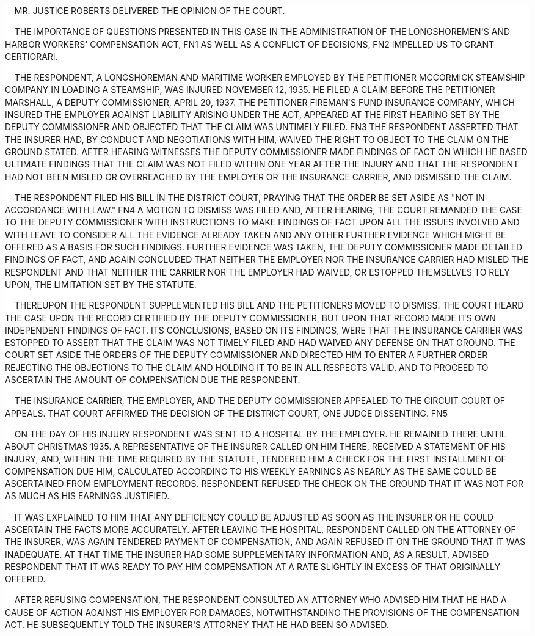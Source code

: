     MR. JUSTICE ROBERTS DELIVERED THE OPINION OF THE COURT.

    THE IMPORTANCE OF QUESTIONS PRESENTED IN THIS CASE IN THE ADMINISTRATION OF THE LONGSHOREMEN'S AND HARBOR WORKERS' COMPENSATION ACT,  FN1  AS WELL AS A CONFLICT OF DECISIONS,  FN2  IMPELLED US TO GRANT CERTIORARI.

    THE RESPONDENT, A LONGSHOREMAN AND MARITIME WORKER EMPLOYED BY THE PETITIONER MCCORMICK STEAMSHIP COMPANY IN LOADING A STEAMSHIP, WAS INJURED NOVEMBER 12, 1935.  HE FILED A CLAIM BEFORE THE PETITIONER MARSHALL, A DEPUTY COMMISSIONER, APRIL 20, 1937.  THE PETITIONER FIREMAN'S FUND INSURANCE COMPANY, WHICH INSURED THE EMPLOYER AGAINST LIABILITY ARISING UNDER THE ACT, APPEARED AT THE FIRST HEARING SET BY THE DEPUTY COMMISSIONER AND OBJECTED THAT THE CLAIM WAS UNTIMELY FILED.  FN3  THE RESPONDENT ASSERTED THAT THE INSURER HAD, BY CONDUCT AND NEGOTIATIONS WITH HIM, WAIVED THE RIGHT TO OBJECT TO THE CLAIM ON THE GROUND STATED.  AFTER HEARING WITNESSES THE DEPUTY COMMISSIONER MADE FINDINGS OF FACT ON WHICH HE BASED ULTIMATE FINDINGS THAT THE CLAIM WAS NOT FILED WITHIN ONE YEAR AFTER THE INJURY AND THAT THE RESPONDENT HAD NOT BEEN MISLED OR OVERREACHED BY THE EMPLOYER OR THE INSURANCE CARRIER, AND DISMISSED THE CLAIM.

    THE RESPONDENT FILED HIS BILL IN THE DISTRICT COURT, PRAYING THAT THE ORDER BE SET ASIDE AS "NOT IN ACCORDANCE WITH LAW."  FN4  A MOTION TO DISMISS WAS FILED AND, AFTER HEARING, THE COURT REMANDED THE CASE TO THE DEPUTY COMMISSIONER WITH INSTRUCTIONS TO MAKE FINDINGS OF FACT UPON ALL THE ISSUES INVOLVED AND WITH LEAVE TO CONSIDER ALL THE EVIDENCE ALREADY TAKEN AND ANY OTHER FURTHER EVIDENCE WHICH MIGHT BE OFFERED AS A BASIS FOR SUCH FINDINGS.  FURTHER EVIDENCE WAS TAKEN, THE DEPUTY COMMISSIONER MADE DETAILED FINDINGS OF FACT, AND AGAIN CONCLUDED THAT NEITHER THE EMPLOYER NOR THE INSURANCE CARRIER HAD MISLED THE RESPONDENT AND THAT NEITHER THE CARRIER NOR THE EMPLOYER HAD WAIVED, OR ESTOPPED THEMSELVES TO RELY UPON, THE LIMITATION SET BY THE STATUTE.

    THEREUPON THE RESPONDENT SUPPLEMENTED HIS BILL AND THE PETITIONERS MOVED TO DISMISS.  THE COURT HEARD THE CASE UPON THE RECORD CERTIFIED BY THE DEPUTY COMMISSIONER, BUT UPON THAT RECORD MADE ITS OWN INDEPENDENT FINDINGS OF FACT.  ITS CONCLUSIONS, BASED ON ITS FINDINGS, WERE THAT THE INSURANCE CARRIER WAS ESTOPPED TO ASSERT THAT THE CLAIM WAS NOT TIMELY FILED AND HAD WAIVED ANY DEFENSE ON THAT GROUND.  THE COURT SET ASIDE THE ORDERS OF THE DEPUTY COMMISSIONER AND DIRECTED HIM TO ENTER A FURTHER ORDER REJECTING THE OBJECTIONS TO THE CLAIM AND HOLDING IT TO BE IN ALL RESPECTS VALID, AND TO PROCEED TO ASCERTAIN THE AMOUNT OF COMPENSATION DUE THE RESPONDENT.

    THE INSURANCE CARRIER, THE EMPLOYER, AND THE DEPUTY COMMISSIONER APPEALED TO THE CIRCUIT COURT OF APPEALS.  THAT COURT AFFIRMED THE DECISION OF THE DISTRICT COURT, ONE JUDGE DISSENTING.  FN5

    ON THE DAY OF HIS INJURY RESPONDENT WAS SENT TO A HOSPITAL BY THE EMPLOYER.  HE REMAINED THERE UNTIL ABOUT CHRISTMAS 1935.  A REPRESENTATIVE OF THE INSURER CALLED ON HIM THERE, RECEIVED A STATEMENT OF HIS INJURY, AND, WITHIN THE TIME REQUIRED BY THE STATUTE, TENDERED HIM A CHECK FOR THE FIRST INSTALLMENT OF COMPENSATION DUE HIM, CALCULATED ACCORDING TO HIS WEEKLY EARNINGS AS NEARLY AS THE SAME COULD BE ASCERTAINED FROM EMPLOYMENT RECORDS.  RESPONDENT REFUSED THE CHECK ON THE GROUND THAT IT WAS NOT FOR AS MUCH AS HIS EARNINGS JUSTIFIED.

    IT WAS EXPLAINED TO HIM THAT ANY DEFICIENCY COULD BE ADJUSTED AS SOON AS THE INSURER OR HE COULD ASCERTAIN THE FACTS MORE ACCURATELY.  AFTER LEAVING THE HOSPITAL, RESPONDENT CALLED ON THE ATTORNEY OF THE INSURER, WAS AGAIN TENDERED PAYMENT OF COMPENSATION, AND AGAIN REFUSED IT ON THE GROUND THAT IT WAS INADEQUATE.  AT THAT TIME THE INSURER HAD SOME SUPPLEMENTARY INFORMATION AND, AS A RESULT, ADVISED RESPONDENT THAT IT WAS READY TO PAY HIM COMPENSATION AT A RATE SLIGHTLY IN EXCESS OF THAT ORIGINALLY OFFERED.

    AFTER REFUSING COMPENSATION, THE RESPONDENT CONSULTED AN ATTORNEY WHO ADVISED HIM THAT HE HAD A CAUSE OF ACTION AGAINST HIS EMPLOYER FOR DAMAGES, NOTWITHSTANDING THE PROVISIONS OF THE COMPENSATION ACT.  HE SUBSEQUENTLY TOLD THE INSURER'S ATTORNEY THAT HE HAD BEEN SO ADVISED.
